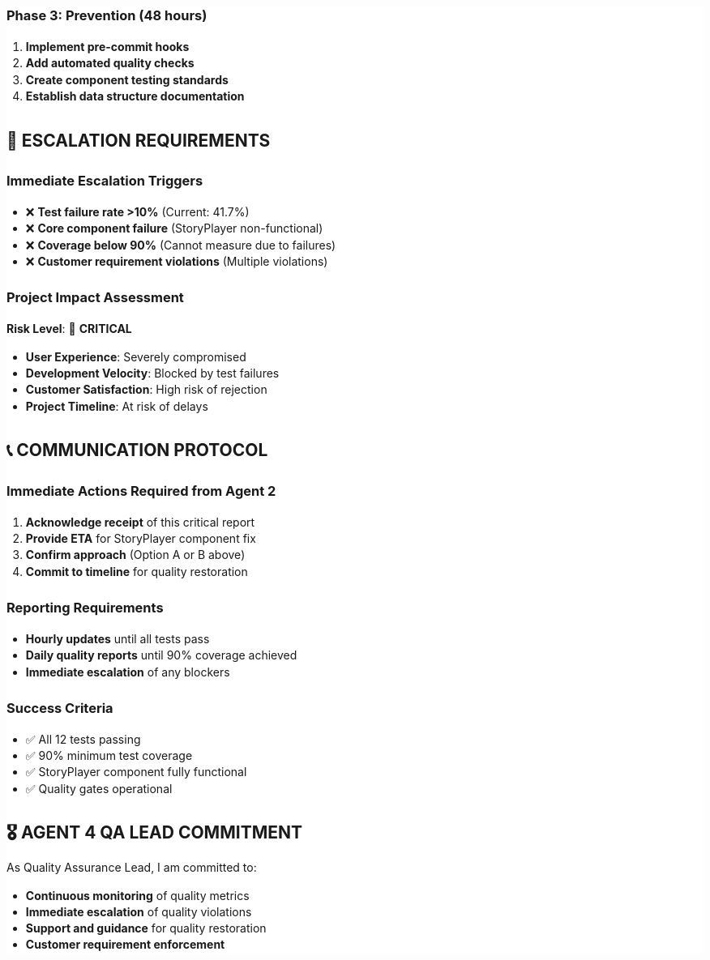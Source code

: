 ### Phase 3: Prevention (48 hours)
1. **Implement pre-commit hooks**
2. **Add automated quality checks**
3. **Create component testing standards**
4. **Establish data structure documentation**

## 🚨 ESCALATION REQUIREMENTS

### Immediate Escalation Triggers
- ❌ **Test failure rate >10%** (Current: 41.7%)
- ❌ **Core component failure** (StoryPlayer non-functional)
- ❌ **Coverage below 90%** (Cannot measure due to failures)
- ❌ **Customer requirement violations** (Multiple violations)

### Project Impact Assessment
**Risk Level**: 🔴 **CRITICAL**
- **User Experience**: Severely compromised
- **Development Velocity**: Blocked by test failures
- **Customer Satisfaction**: High risk of rejection
- **Project Timeline**: At risk of delays

## 📞 COMMUNICATION PROTOCOL

### Immediate Actions Required from Agent 2
1. **Acknowledge receipt** of this critical report
2. **Provide ETA** for StoryPlayer component fix
3. **Confirm approach** (Option A or B above)
4. **Commit to timeline** for quality restoration

### Reporting Requirements
- **Hourly updates** until all tests pass
- **Daily quality reports** until 90% coverage achieved
- **Immediate escalation** of any blockers

### Success Criteria
- ✅ All 12 tests passing
- ✅ 90% minimum test coverage
- ✅ StoryPlayer component fully functional
- ✅ Quality gates operational

## 🎖️ AGENT 4 QA LEAD COMMITMENT

As Quality Assurance Lead, I am committed to:
- **Continuous monitoring** of quality metrics
- **Immediate escalation** of quality violations
- **Support and guidance** for quality restoration
- **Customer requirement enforcement**
